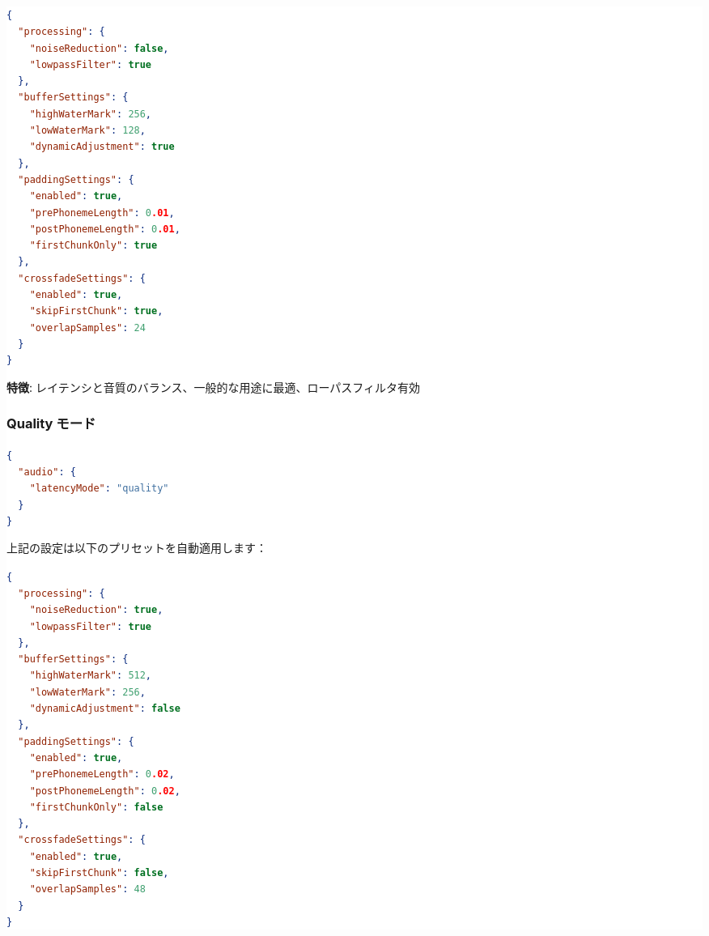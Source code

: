 ```json
{
  "processing": {
    "noiseReduction": false,
    "lowpassFilter": true
  },
  "bufferSettings": {
    "highWaterMark": 256,
    "lowWaterMark": 128,
    "dynamicAdjustment": true
  },
  "paddingSettings": {
    "enabled": true,
    "prePhonemeLength": 0.01,
    "postPhonemeLength": 0.01,
    "firstChunkOnly": true
  },
  "crossfadeSettings": {
    "enabled": true,
    "skipFirstChunk": true,
    "overlapSamples": 24
  }
}
```

**特徴**: レイテンシと音質のバランス、一般的な用途に最適、ローパスフィルタ有効

### Quality モード

```json
{
  "audio": {
    "latencyMode": "quality"
  }
}
```

上記の設定は以下のプリセットを自動適用します：

```json
{
  "processing": {
    "noiseReduction": true,
    "lowpassFilter": true
  },
  "bufferSettings": {
    "highWaterMark": 512,
    "lowWaterMark": 256,
    "dynamicAdjustment": false
  },
  "paddingSettings": {
    "enabled": true,
    "prePhonemeLength": 0.02,
    "postPhonemeLength": 0.02,
    "firstChunkOnly": false
  },
  "crossfadeSettings": {
    "enabled": true,
    "skipFirstChunk": false,
    "overlapSamples": 48
  }
}
```
